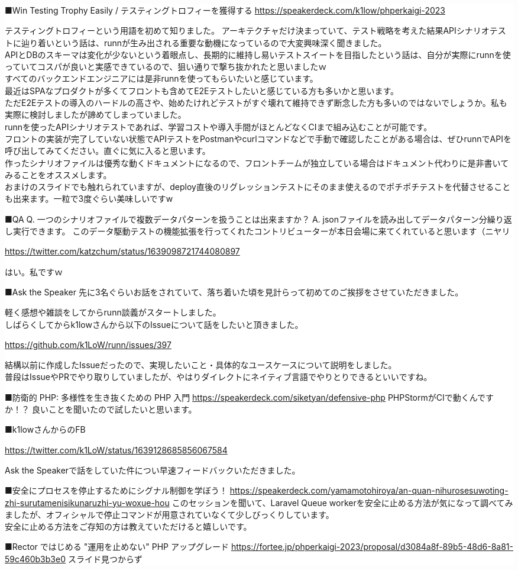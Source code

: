 ■Win Testing Trophy Easily / テスティングトロフィーを獲得する
https://speakerdeck.com/k1low/phperkaigi-2023

テスティングトロフィーという用語を初めて知りました。
アーキテクチャだけ決まっていて、テスト戦略を考えた結果APIシナリオテストに辿り着いという話は、runnが生み出される重要な動機になっているので大変興味深く聞きました。  
APIとDBのスキーマは変化が少ないという着眼点し、長期的に維持し易いテストスイートを目指したという話は、自分が実際にrunnを使っていてコスパが良いと実感できているので、狙い通りで撃ち抜かれたと思いましたｗ  
すべてのバックエンドエンジニアには是非runnを使ってもらいたいと感じています。  
最近はSPAなプロダクトが多くてフロントも含めてE2Eテストしたいと感じている方も多いかと思います。  
ただE2Eテストの導入のハードルの高さや、始めたけれどテストがすぐ壊れて維持できず断念した方も多いのではないでしょうか。私も実際に検討しましたが諦めてしまっていました。  
runnを使ったAPIシナリオテストであれば、学習コストや導入手間がほとんどなくCIまで組み込むことが可能です。  
フロントの実装が完了していない状態でAPIテストをPostmanやcurlコマンドなどで手動で確認したことがある場合は、ぜひrunnでAPIを呼び出してみてください。直ぐに気に入ると思います。  
作ったシナリオファイルは優秀な動くドキュメントになるので、フロントチームが独立している場合はドキュメント代わりに是非書いてみることをオススメします。  
おまけのスライドでも触れられていますが、deploy直後のリグレッションテストにそのまま使えるのでポチポチテストを代替させることも出来ます。一粒で3度ぐらい美味しいですw

■QA
Q. 一つのシナリオファイルで複数データパターンを扱うことは出来ますか？
A. jsonファイルを読み出してデータパターン分繰り返し実行できます。
このデータ駆動テストの機能拡張を行ってくれたコントリビューターが本日会場に来てくれていると思います（ニヤリ

https://twitter.com/katzchum/status/1639098721744080897

はい。私ですｗ

■Ask the Speaker
先に3名ぐらいお話をされていて、落ち着いた頃を見計らって初めてのご挨拶をさせていただきました。  

軽く感想や雑談をしてからrunn談義がスタートしました。  
しばらくしてからk1lowさんから以下のIssueについて話をしたいと頂きました。

https://github.com/k1LoW/runn/issues/397

結構以前に作成したIssueだったので、実現したいこと・具体的なユースケースについて説明をしました。  
普段はIssueやPRでやり取りしていましたが、やはりダイレクトにネイティブ言語でやりとりできるといいですね。

■防衛的 PHP: 多様性を生き抜くための PHP 入門 
https://speakerdeck.com/siketyan/defensive-php
PHPStormがCIで動くんですか！？
良いことを聞いたので試したいと思います。


■k1lowさんからのFB

https://twitter.com/k1LoW/status/1639128685856067584

Ask the Speakerで話をしていた件につい早速フィードバックいただきました。


■安全にプロセスを停止するためにシグナル制御を学ぼう！ 
https://speakerdeck.com/yamamotohiroya/an-quan-nihurosesuwoting-zhi-surutamenisikunaruzhi-yu-woxue-hou
このセッションを聞いて、Laravel Queue workerを安全に止める方法が気になって調べてみましたが、オフィシャルで停止コマンドが用意されていなくて少しびっくりしています。  
安全に止める方法をご存知の方は教えていただけると嬉しいです。


■Rector ではじめる "運用を止めない" PHP アップグレード
https://fortee.jp/phperkaigi-2023/proposal/d3084a8f-89b5-48d6-8a81-59c460b3b3e0
スライド見つからず
